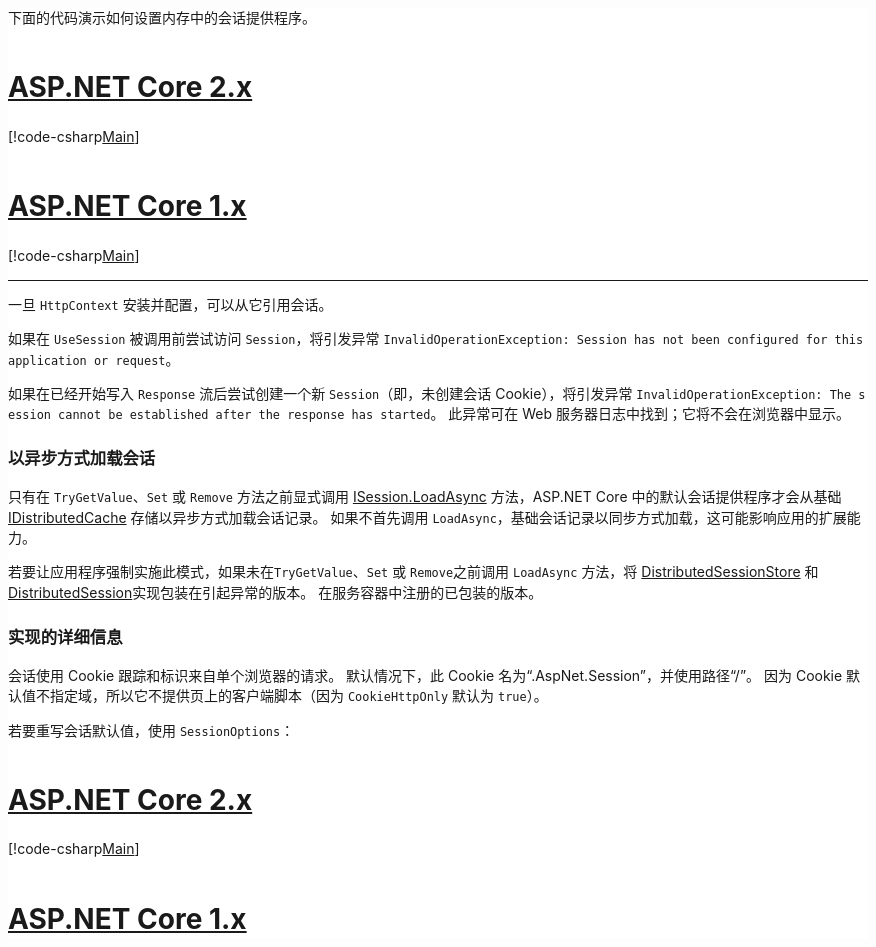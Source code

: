 下面的代码演示如何设置内存中的会话提供程序。

# <a name="aspnet-core-2xtabaspnetcore2x"></a>[ASP.NET Core 2.x](#tab/aspnetcore2x)

[!code-csharp[Main](app-state/sample/src/WebAppSessionDotNetCore2.0App/Startup.cs?highlight=11-19,24)]

# <a name="aspnet-core-1xtabaspnetcore1x"></a>[ASP.NET Core 1.x](#tab/aspnetcore1x)

[!code-csharp[Main](app-state/sample/src/WebAppSession/Startup.cs?highlight=11-19,24)]

---

一旦 `HttpContext` 安装并配置，可以从它引用会话。

如果在 `UseSession` 被调用前尝试访问 `Session`，将引发异常 `InvalidOperationException: Session has not been configured for this application or request`。

如果在已经开始写入 `Response` 流后尝试创建一个新 `Session`（即，未创建会话 Cookie），将引发异常 `InvalidOperationException: The session cannot be established after the response has started`。 此异常可在 Web 服务器日志中找到；它将不会在浏览器中显示。

### <a name="loading-session-asynchronously"></a>以异步方式加载会话 

只有在 `TryGetValue`、`Set` 或 `Remove` 方法之前显式调用 [ISession.LoadAsync](https://docs.microsoft.com/aspnet/core/api/microsoft.aspnetcore.http.isession#Microsoft_AspNetCore_Http_ISession_LoadAsync) 方法，ASP.NET Core 中的默认会话提供程序才会从基础 [IDistributedCache](https://docs.microsoft.com/aspnet/core/api/microsoft.extensions.caching.distributed.idistributedcache) 存储以异步方式加载会话记录。 如果不首先调用 `LoadAsync`，基础会话记录以同步方式加载，这可能影响应用的扩展能力。

若要让应用程序强制实施此模式，如果未在`TryGetValue`、`Set` 或 `Remove`之前调用 `LoadAsync` 方法，将 [DistributedSessionStore](https://docs.microsoft.com/aspnet/core/api/microsoft.aspnetcore.session.distributedsessionstore) 和 [DistributedSession](https://docs.microsoft.com/aspnet/core/api/microsoft.aspnetcore.session.distributedsession)实现包装在引起异常的版本。 在服务容器中注册的已包装的版本。

### <a name="implementation-details"></a>实现的详细信息

会话使用 Cookie 跟踪和标识来自单个浏览器的请求。 默认情况下，此 Cookie 名为“.AspNet.Session”，并使用路径“/”。 因为 Cookie 默认值不指定域，所以它不提供页上的客户端脚本（因为 `CookieHttpOnly` 默认为 `true`）。

若要重写会话默认值，使用 `SessionOptions`：

# <a name="aspnet-core-2xtabaspnetcore2x"></a>[ASP.NET Core 2.x](#tab/aspnetcore2x)

[!code-csharp[Main](app-state/sample/src/WebAppSessionDotNetCore2.0App/StartupCopy.cs?name=snippet1&highlight=8-12)]

# <a name="aspnet-core-1xtabaspnetcore1x"></a>[ASP.NET Core 1.x](#tab/aspnetcore1x)
